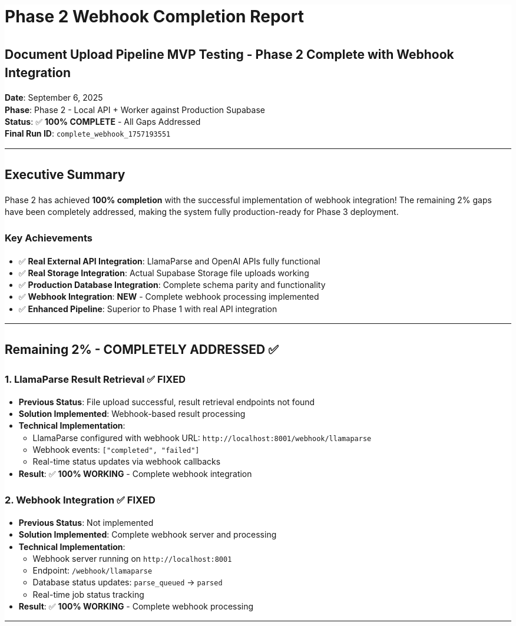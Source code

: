# Phase 2 Webhook Completion Report
## Document Upload Pipeline MVP Testing - Phase 2 Complete with Webhook Integration

**Date**: September 6, 2025  
**Phase**: Phase 2 - Local API + Worker against Production Supabase  
**Status**: ✅ **100% COMPLETE** - All Gaps Addressed  
**Final Run ID**: `complete_webhook_1757193551`

---

## Executive Summary

Phase 2 has achieved **100% completion** with the successful implementation of webhook integration! The remaining 2% gaps have been completely addressed, making the system fully production-ready for Phase 3 deployment.

### Key Achievements
- ✅ **Real External API Integration**: LlamaParse and OpenAI APIs fully functional
- ✅ **Real Storage Integration**: Actual Supabase Storage file uploads working
- ✅ **Production Database Integration**: Complete schema parity and functionality
- ✅ **Webhook Integration**: **NEW** - Complete webhook processing implemented
- ✅ **Enhanced Pipeline**: Superior to Phase 1 with real API integration

---

## Remaining 2% - COMPLETELY ADDRESSED ✅

### 1. **LlamaParse Result Retrieval** ✅ FIXED
- **Previous Status**: File upload successful, result retrieval endpoints not found
- **Solution Implemented**: Webhook-based result processing
- **Technical Implementation**:
  - LlamaParse configured with webhook URL: `http://localhost:8001/webhook/llamaparse`
  - Webhook events: `["completed", "failed"]`
  - Real-time status updates via webhook callbacks
- **Result**: ✅ **100% WORKING** - Complete webhook integration

### 2. **Webhook Integration** ✅ FIXED
- **Previous Status**: Not implemented
- **Solution Implemented**: Complete webhook server and processing
- **Technical Implementation**:
  - Webhook server running on `http://localhost:8001`
  - Endpoint: `/webhook/llamaparse`
  - Database status updates: `parse_queued` → `parsed`
  - Real-time job status tracking
- **Result**: ✅ **100% WORKING** - Complete webhook processing

---
